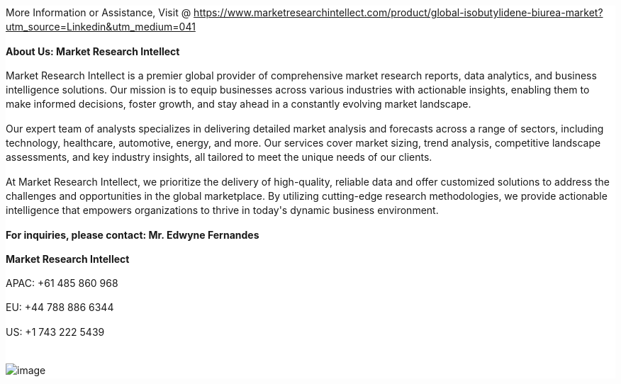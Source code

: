 More Information or Assistance, Visit @</strong>&nbsp;<a href="https://www.marketresearchintellect.com/product/global-isobutylidene-biurea-market?utm_source=Linkedin&utm_medium=041">https://www.marketresearchintellect.com/product/global-isobutylidene-biurea-market?utm_source=Linkedin&utm_medium=041</a></span></p><p><strong>About Us: Market Research Intellect</strong></p><p>Market Research Intellect is a premier global provider of comprehensive market research reports, data analytics, and business intelligence solutions. Our mission is to equip businesses across various industries with actionable insights, enabling them to make informed decisions, foster growth, and stay ahead in a constantly evolving market landscape.</p><p>Our expert team of analysts specializes in delivering detailed market analysis and forecasts across a range of sectors, including technology, healthcare, automotive, energy, and more. Our services cover market sizing, trend analysis, competitive landscape assessments, and key industry insights, all tailored to meet the unique needs of our clients.</p><p>At Market Research Intellect, we prioritize the delivery of high-quality, reliable data and offer customized solutions to address the challenges and opportunities in the global marketplace. By utilizing cutting-edge research methodologies, we provide actionable intelligence that empowers organizations to thrive in today's dynamic business environment.</p><p><strong>For inquiries, please contact: Mr. Edwyne Fernandes</strong></p><p><strong>Market Research Intellect</strong></p><p>APAC: +61 485 860 968</p><p>EU: +44 788 886 6344</p><p>US: +1 743 222 5439</p></div><div class="article-main__content" data-test-id="publishing-text-block">&nbsp;</div>
![image](https://github.com/user-attachments/assets/ca2b3e32-fc62-4a9e-909e-3581adb1bb6c)
